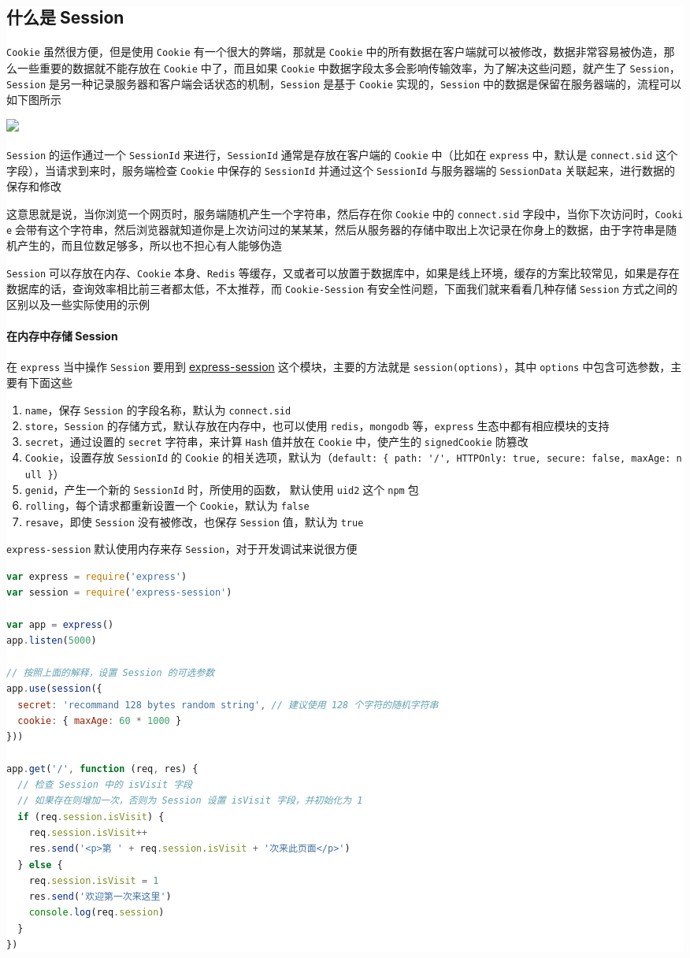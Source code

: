 



## 什么是 Session

`Cookie` 虽然很方便，但是使用 `Cookie` 有一个很大的弊端，那就是 `Cookie` 中的所有数据在客户端就可以被修改，数据非常容易被伪造，那么一些重要的数据就不能存放在 `Cookie` 中了，而且如果 `Cookie` 中数据字段太多会影响传输效率，为了解决这些问题，就产生了 `Session`，`Session` 是另一种记录服务器和客户端会话状态的机制，`Session` 是基于 `Cookie` 实现的，`Session` 中的数据是保留在服务器端的，流程可以如下图所示

![](https://gitee.com/heptaluan/backups/raw/master/cdn/http/02-01.png)

`Session` 的运作通过一个 `SessionId` 来进行，`SessionId` 通常是存放在客户端的 `Cookie` 中（比如在 `express` 中，默认是 `connect.sid` 这个字段），当请求到来时，服务端检查 `Cookie` 中保存的 `SessionId` 并通过这个 `SessionId` 与服务器端的 `SessionData` 关联起来，进行数据的保存和修改

这意思就是说，当你浏览一个网页时，服务端随机产生一个字符串，然后存在你 `Cookie` 中的 `connect.sid` 字段中，当你下次访问时，`Cookie` 会带有这个字符串，然后浏览器就知道你是上次访问过的某某某，然后从服务器的存储中取出上次记录在你身上的数据，由于字符串是随机产生的，而且位数足够多，所以也不担心有人能够伪造

`Session` 可以存放在内存、`Cookie` 本身、`Redis` 等缓存，又或者可以放置于数据库中，如果是线上环境，缓存的方案比较常见，如果是存在数据库的话，查询效率相比前三者都太低，不太推荐，而 `Cookie-Session` 有安全性问题，下面我们就来看看几种存储 `Session` 方式之间的区别以及一些实际使用的示例


#### 在内存中存储 Session

在 `express` 当中操作 `Session` 要用到 [express-session](https://github.com/expressjs/session) 这个模块，主要的方法就是 `session(options)`，其中 `options` 中包含可选参数，主要有下面这些

1. `name`，保存 `Session` 的字段名称，默认为 `connect.sid` 
2. `store`，`Session` 的存储方式，默认存放在内存中，也可以使用 `redis`，`mongodb` 等，`express` 生态中都有相应模块的支持
3. `secret`，通过设置的 `secret` 字符串，来计算 `Hash` 值并放在 `Cookie` 中，使产生的 `signedCookie` 防篡改
4. `Cookie`，设置存放 `SessionId` 的 `Cookie` 的相关选项，默认为（`default: { path: '/', HTTPOnly: true, secure: false, maxAge: null }`）
5. `genid`，产生一个新的 `SessionId` 时，所使用的函数， 默认使用 `uid2` 这个 `npm` 包
6. `rolling`，每个请求都重新设置一个 `Cookie`，默认为 `false`
7. `resave`，即使 `Session` 没有被修改，也保存 `Session` 值，默认为 `true`

`express-session` 默认使用内存来存 `Session`，对于开发调试来说很方便

```js
var express = require('express')
var session = require('express-session')

var app = express()
app.listen(5000)

// 按照上面的解释，设置 Session 的可选参数
app.use(session({
  secret: 'recommand 128 bytes random string', // 建议使用 128 个字符的随机字符串
  cookie: { maxAge: 60 * 1000 }
}))

app.get('/', function (req, res) {
  // 检查 Session 中的 isVisit 字段
  // 如果存在则增加一次，否则为 Session 设置 isVisit 字段，并初始化为 1
  if (req.session.isVisit) {
    req.session.isVisit++
    res.send('<p>第 ' + req.session.isVisit + '次来此页面</p>')
  } else {
    req.session.isVisit = 1
    res.send('欢迎第一次来这里')
    console.log(req.session)
  }
})
```
